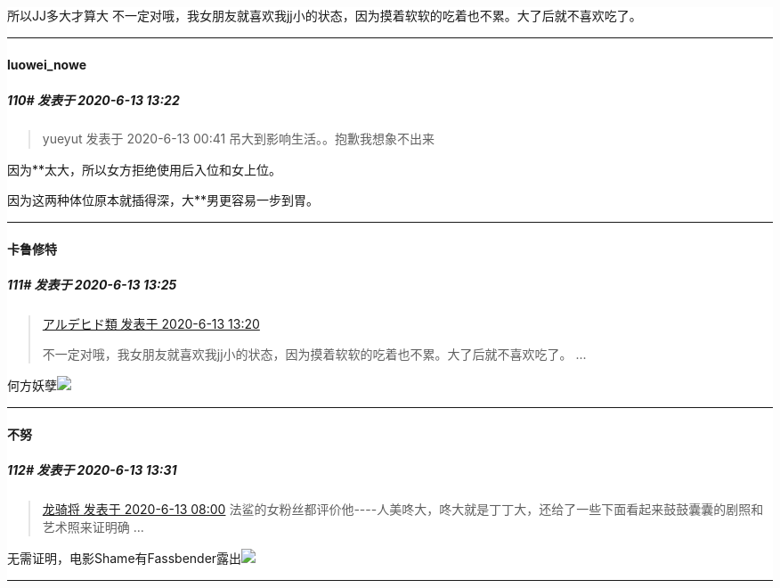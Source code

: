 所以JJ多大才算大</blockquote>
不一定对哦，我女朋友就喜欢我jj小的状态，因为摸着软软的吃着也不累。大了后就不喜欢吃了。







-----

####  luowei_nowe  
##### 110#       发表于 2020-6-13 13:22



<blockquote>yueyut 发表于 2020-6-13 00:41
吊大到影响生活。。抱歉我想象不出来</blockquote>
因为**太大，所以女方拒绝使用后入位和女上位。

因为这两种体位原本就插得深，大**男更容易一步到胃。







-----

####  卡鲁修特  
##### 111#       发表于 2020-6-13 13:25



<blockquote><a href="httphttps://bbs.saraba1st.com/2b/forum.php?mod=redirect&amp;goto=findpost&amp;pid=47788440&amp;ptid=1941382" target="_blank">アルデヒド類 发表于 2020-6-13 13:20</a>

不一定对哦，我女朋友就喜欢我jj小的状态，因为摸着软软的吃着也不累。大了后就不喜欢吃了。 ...</blockquote>
何方妖孽<img src="https://static.saraba1st.com/image/smiley/face2017/037.png" referrerpolicy="no-referrer">







-----

####  不努  
##### 112#       发表于 2020-6-13 13:31



<blockquote><a href="httphttps://bbs.saraba1st.com/2b/forum.php?mod=redirect&amp;goto=findpost&amp;pid=47785861&amp;ptid=1941382" target="_blank">龙骑将 发表于 2020-6-13 08:00</a>
法鲨的女粉丝都评价他----人美咚大，咚大就是丁丁大，还给了一些下面看起来鼓鼓囊囊的剧照和艺术照来证明确 ...</blockquote>
无需证明，电影Shame有Fassbender露出<img src="https://static.saraba1st.com/image/smiley/face2017/057.png" referrerpolicy="no-referrer">







-----
